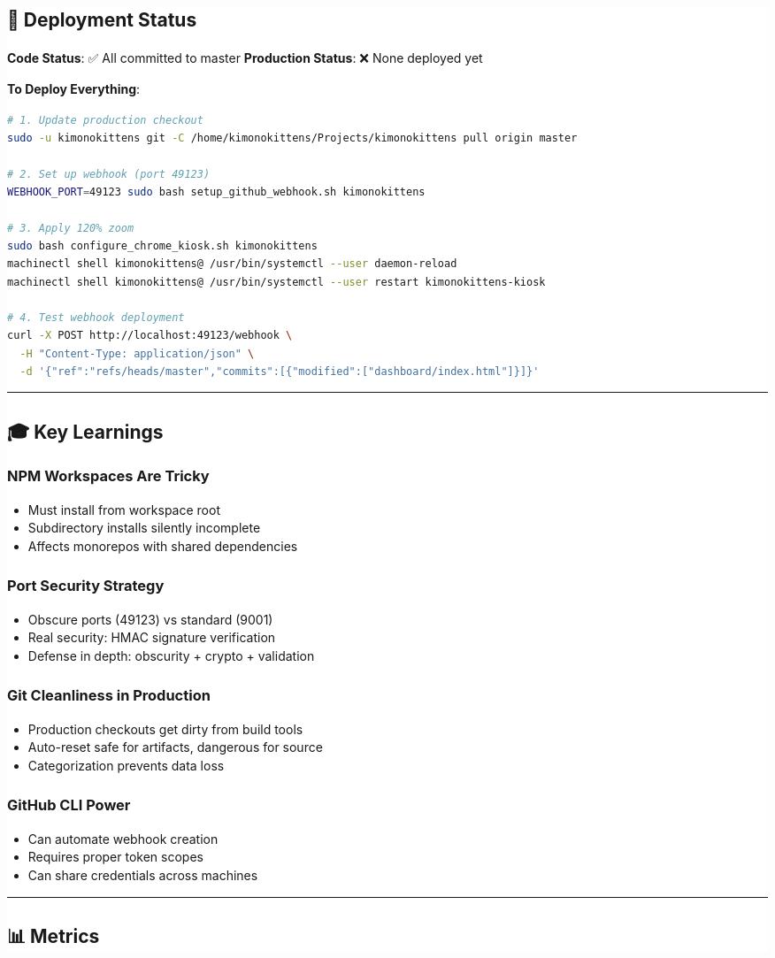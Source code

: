 ## 🚀 Deployment Status

**Code Status**: ✅ All committed to master
**Production Status**: ❌ None deployed yet

**To Deploy Everything**:
```bash
# 1. Update production checkout
sudo -u kimonokittens git -C /home/kimonokittens/Projects/kimonokittens pull origin master

# 2. Set up webhook (port 49123)
WEBHOOK_PORT=49123 sudo bash setup_github_webhook.sh kimonokittens

# 3. Apply 120% zoom
sudo bash configure_chrome_kiosk.sh kimonokittens
machinectl shell kimonokittens@ /usr/bin/systemctl --user daemon-reload
machinectl shell kimonokittens@ /usr/bin/systemctl --user restart kimonokittens-kiosk

# 4. Test webhook deployment
curl -X POST http://localhost:49123/webhook \
  -H "Content-Type: application/json" \
  -d '{"ref":"refs/heads/master","commits":[{"modified":["dashboard/index.html"]}]}'
```

---

## 🎓 Key Learnings

### NPM Workspaces Are Tricky
- Must install from workspace root
- Subdirectory installs silently incomplete
- Affects monorepos with shared dependencies

### Port Security Strategy
- Obscure ports (49123) vs standard (9001)
- Real security: HMAC signature verification
- Defense in depth: obscurity + crypto + validation

### Git Cleanliness in Production
- Production checkouts get dirty from build tools
- Auto-reset safe for artifacts, dangerous for source
- Categorization prevents data loss

### GitHub CLI Power
- Can automate webhook creation
- Requires proper token scopes
- Can share credentials across machines

---

## 📊 Metrics
